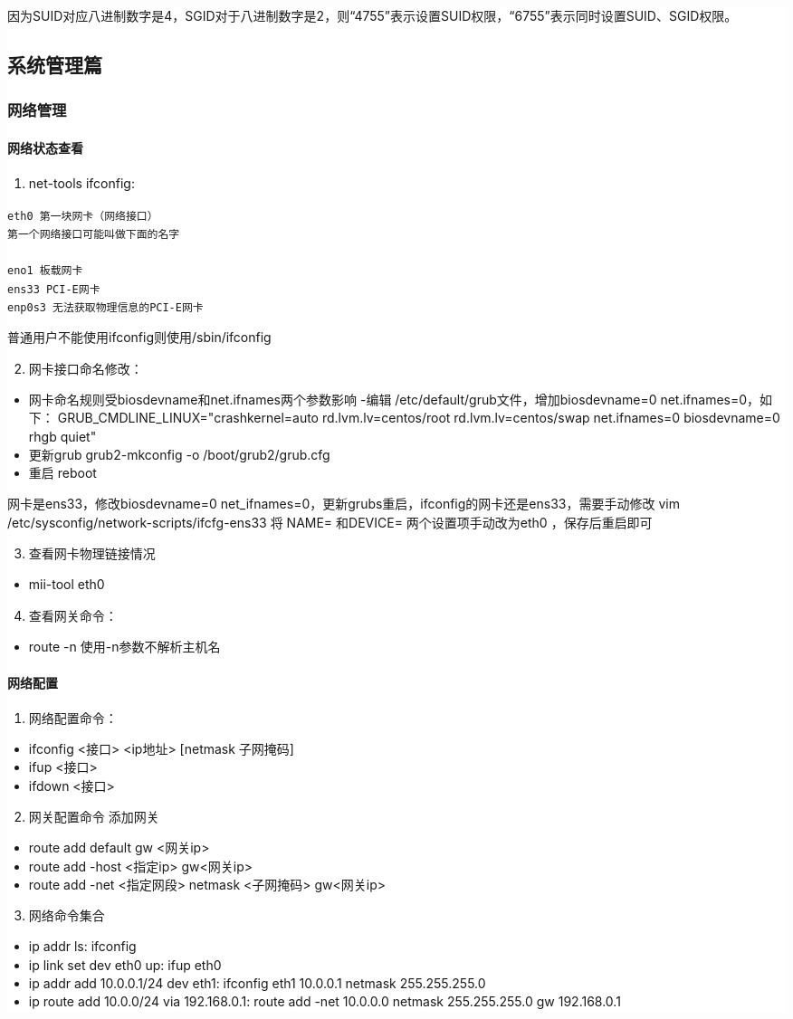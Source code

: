 因为SUID对应八进制数字是4，SGID对于八进制数字是2，则“4755”表示设置SUID权限，“6755”表示同时设置SUID、SGID权限。

## 系统管理篇

### 网络管理

#### 网络状态查看
1. net-tools
ifconfig:
```
eth0 第一块网卡（网络接口）
第一个网络接口可能叫做下面的名字

eno1 板载网卡
ens33 PCI-E网卡
enp0s3 无法获取物理信息的PCI-E网卡
```

普通用户不能使用ifconfig则使用/sbin/ifconfig

2. 网卡接口命名修改：
- 网卡命名规则受biosdevname和net.ifnames两个参数影响
-编辑 /etc/default/grub文件，增加biosdevname=0 net.ifnames=0，如下：
GRUB_CMDLINE_LINUX="crashkernel=auto rd.lvm.lv=centos/root rd.lvm.lv=centos/swap net.ifnames=0 biosdevname=0 rhgb quiet"
- 更新grub
grub2-mkconfig -o /boot/grub2/grub.cfg
- 重启
reboot

网卡是ens33，修改biosdevname=0 net_ifnames=0，更新grubs重启，ifconfig的网卡还是ens33，需要手动修改 vim /etc/sysconfig/network-scripts/ifcfg-ens33
将 NAME= 和DEVICE= 两个设置项手动改为eth0 ，保存后重启即可

3. 查看网卡物理链接情况
- mii-tool eth0

4. 查看网关命令：
- route -n 使用-n参数不解析主机名

#### 网络配置
1. 网络配置命令：
- ifconfig <接口> <ip地址> [netmask 子网掩码]
- ifup <接口>
- ifdown <接口>

2. 网关配置命令
添加网关
- route add default gw <网关ip>
- route add -host <指定ip> gw<网关ip>
- route add -net <指定网段> netmask <子网掩码> gw<网关ip>

3. 网络命令集合
- ip addr ls: ifconfig
- ip link set dev eth0 up: ifup eth0
- ip addr add 10.0.0.1/24 dev eth1: ifconfig eth1 10.0.0.1 netmask 255.255.255.0
- ip route add 10.0.0/24 via 192.168.0.1: route add -net 10.0.0.0 netmask 255.255.255.0 gw 192.168.0.1
